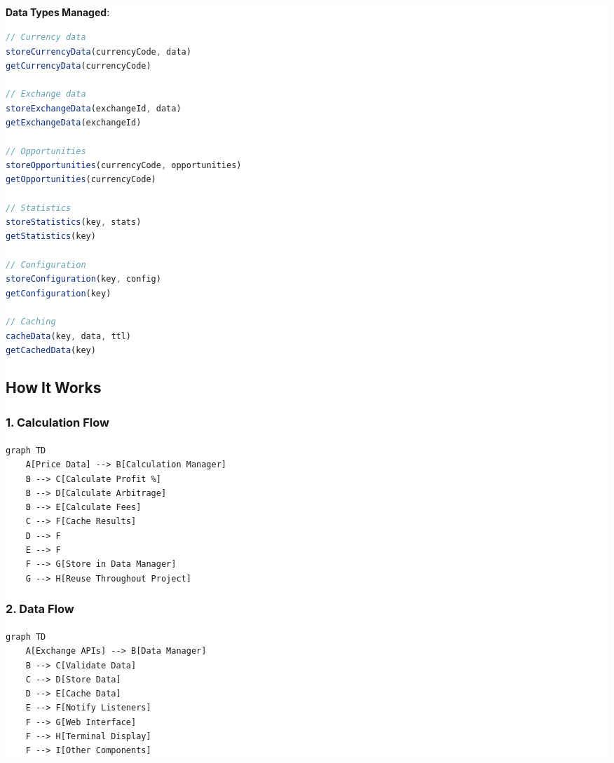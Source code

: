 **Data Types Managed**:
```javascript
// Currency data
storeCurrencyData(currencyCode, data)
getCurrencyData(currencyCode)

// Exchange data
storeExchangeData(exchangeId, data)
getExchangeData(exchangeId)

// Opportunities
storeOpportunities(currencyCode, opportunities)
getOpportunities(currencyCode)

// Statistics
storeStatistics(key, stats)
getStatistics(key)

// Configuration
storeConfiguration(key, config)
getConfiguration(key)

// Caching
cacheData(key, data, ttl)
getCachedData(key)
```

## How It Works

### 1. Calculation Flow

```mermaid
graph TD
    A[Price Data] --> B[Calculation Manager]
    B --> C[Calculate Profit %]
    B --> D[Calculate Arbitrage]
    B --> E[Calculate Fees]
    C --> F[Cache Results]
    D --> F
    E --> F
    F --> G[Store in Data Manager]
    G --> H[Reuse Throughout Project]
```

### 2. Data Flow

```mermaid
graph TD
    A[Exchange APIs] --> B[Data Manager]
    B --> C[Validate Data]
    C --> D[Store Data]
    D --> E[Cache Data]
    E --> F[Notify Listeners]
    F --> G[Web Interface]
    F --> H[Terminal Display]
    F --> I[Other Components]
```
